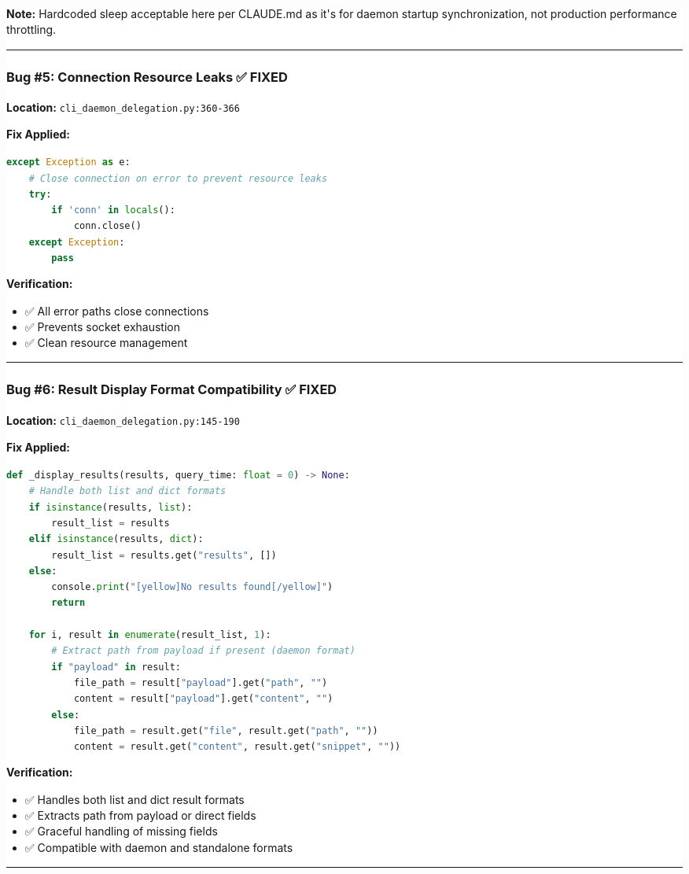 **Note:** Hardcoded sleep acceptable here per CLAUDE.md as it's for daemon startup synchronization, not production performance throttling.

---

### Bug #5: Connection Resource Leaks ✅ FIXED

**Location:** `cli_daemon_delegation.py:360-366`

**Fix Applied:**
```python
except Exception as e:
    # Close connection on error to prevent resource leaks
    try:
        if 'conn' in locals():
            conn.close()
    except Exception:
        pass
```

**Verification:**
- ✅ All error paths close connections
- ✅ Prevents socket exhaustion
- ✅ Clean resource management

---

### Bug #6: Result Display Format Compatibility ✅ FIXED

**Location:** `cli_daemon_delegation.py:145-190`

**Fix Applied:**
```python
def _display_results(results, query_time: float = 0) -> None:
    # Handle both list and dict formats
    if isinstance(results, list):
        result_list = results
    elif isinstance(results, dict):
        result_list = results.get("results", [])
    else:
        console.print("[yellow]No results found[/yellow]")
        return

    for i, result in enumerate(result_list, 1):
        # Extract path from payload if present (daemon format)
        if "payload" in result:
            file_path = result["payload"].get("path", "")
            content = result["payload"].get("content", "")
        else:
            file_path = result.get("file", result.get("path", ""))
            content = result.get("content", result.get("snippet", ""))
```

**Verification:**
- ✅ Handles both list and dict result formats
- ✅ Extracts path from payload or direct fields
- ✅ Graceful handling of missing fields
- ✅ Compatible with daemon and standalone formats

---